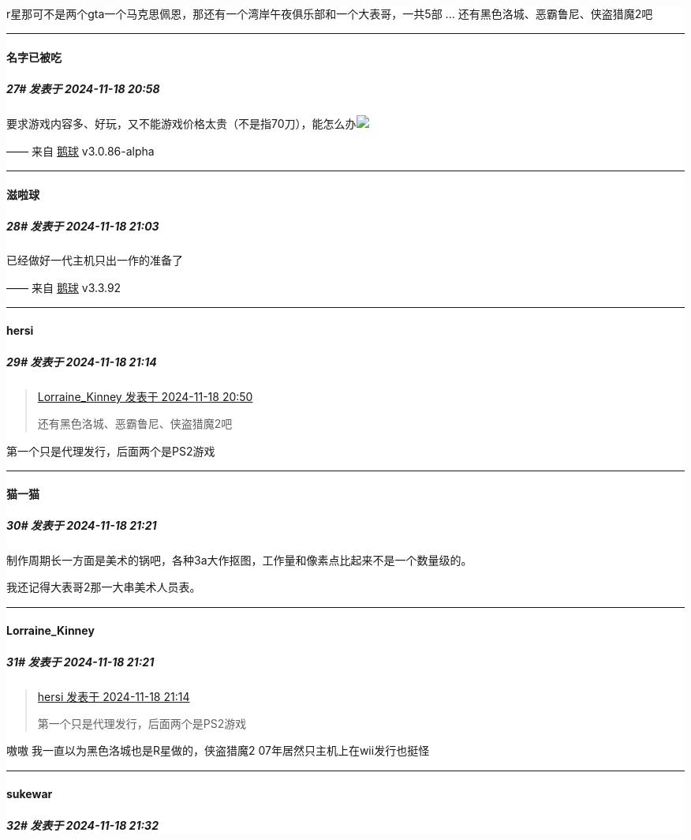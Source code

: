 r星那可不是两个gta一个马克思佩恩，那还有一个湾岸午夜俱乐部和一个大表哥，一共5部 ...</blockquote>
还有黑色洛城、恶霸鲁尼、侠盗猎魔2吧

*****

####  名字已被吃  
##### 27#       发表于 2024-11-18 20:58

要求游戏内容多、好玩，又不能游戏价格太贵（不是指70刀），能怎么办<img src="https://static.saraba1st.com/image/smiley/face2017/048.png" referrerpolicy="no-referrer">

—— 来自 [鹅球](https://www.pgyer.com/xfPejhuq) v3.0.86-alpha

*****

####  滋啦球  
##### 28#       发表于 2024-11-18 21:03

已经做好一代主机只出一作的准备了

—— 来自 [鹅球](https://www.pgyer.com/GcUxKd4w) v3.3.92

*****

####  hersi  
##### 29#       发表于 2024-11-18 21:14

<blockquote><a href="httphttps://bbs.saraba1st.com/2b/forum.php?mod=redirect&amp;goto=findpost&amp;pid=66724007&amp;ptid=2207350" target="_blank">Lorraine_Kinney 发表于 2024-11-18 20:50</a>

还有黑色洛城、恶霸鲁尼、侠盗猎魔2吧</blockquote>
第一个只是代理发行，后面两个是PS2游戏

*****

####  猫一猫  
##### 30#       发表于 2024-11-18 21:21

制作周期长一方面是美术的锅吧，各种3a大作抠图，工作量和像素点比起来不是一个数量级的。

我还记得大表哥2那一大串美术人员表。

*****

####  Lorraine_Kinney  
##### 31#       发表于 2024-11-18 21:21

<blockquote><a href="httphttps://bbs.saraba1st.com/2b/forum.php?mod=redirect&amp;goto=findpost&amp;pid=66724126&amp;ptid=2207350" target="_blank">hersi 发表于 2024-11-18 21:14</a>

第一个只是代理发行，后面两个是PS2游戏</blockquote>
嗷嗷 我一直以为黑色洛城也是R星做的，侠盗猎魔2 07年居然只主机上在wii发行也挺怪

*****

####  sukewar  
##### 32#       发表于 2024-11-18 21:32
